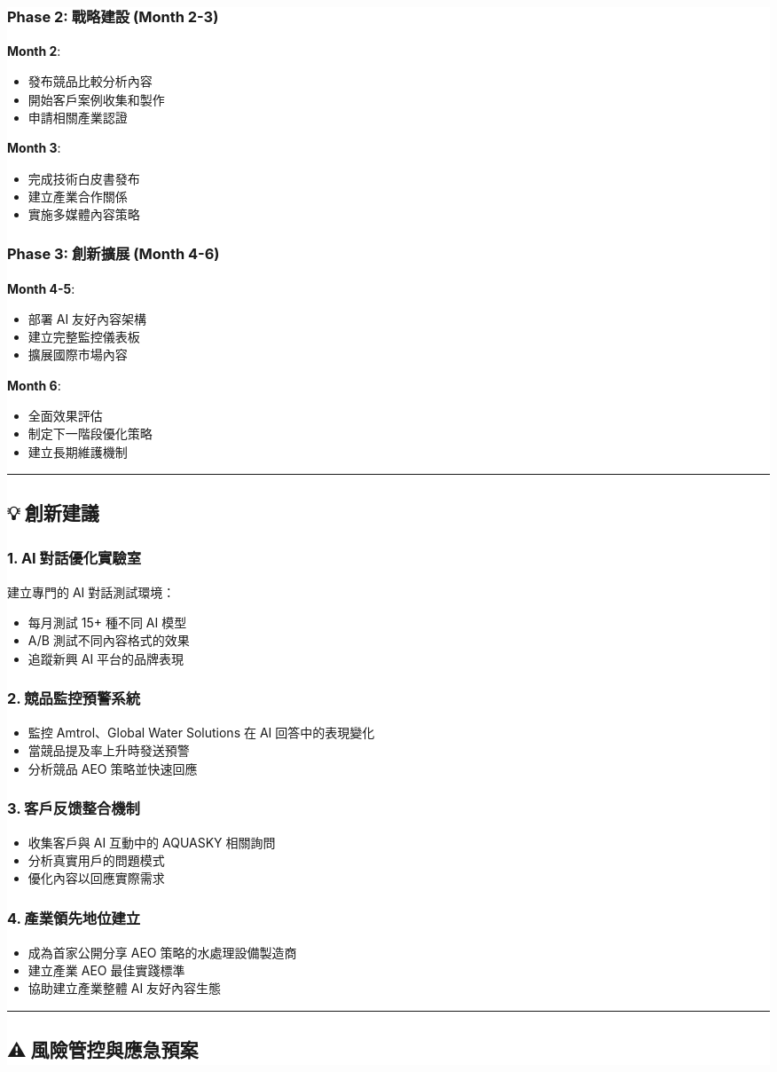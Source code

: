 ### Phase 2: 戰略建設 (Month 2-3)
**Month 2**:
- 發布競品比較分析內容
- 開始客戶案例收集和製作
- 申請相關產業認證

**Month 3**:
- 完成技術白皮書發布
- 建立產業合作關係
- 實施多媒體內容策略

### Phase 3: 創新擴展 (Month 4-6)
**Month 4-5**:
- 部署 AI 友好內容架構
- 建立完整監控儀表板
- 擴展國際市場內容

**Month 6**:
- 全面效果評估
- 制定下一階段優化策略
- 建立長期維護機制

---

## 💡 創新建議

### 1. AI 對話優化實驗室
建立專門的 AI 對話測試環境：
- 每月測試 15+ 種不同 AI 模型
- A/B 測試不同內容格式的效果
- 追蹤新興 AI 平台的品牌表現

### 2. 競品監控預警系統  
- 監控 Amtrol、Global Water Solutions 在 AI 回答中的表現變化
- 當競品提及率上升時發送預警
- 分析競品 AEO 策略並快速回應

### 3. 客戶反馈整合機制
- 收集客戶與 AI 互動中的 AQUASKY 相關詢問
- 分析真實用戶的問題模式
- 優化內容以回應實際需求

### 4. 產業領先地位建立
- 成為首家公開分享 AEO 策略的水處理設備製造商
- 建立產業 AEO 最佳實踐標準
- 協助建立產業整體 AI 友好內容生態

---

## ⚠️ 風險管控與應急預案

